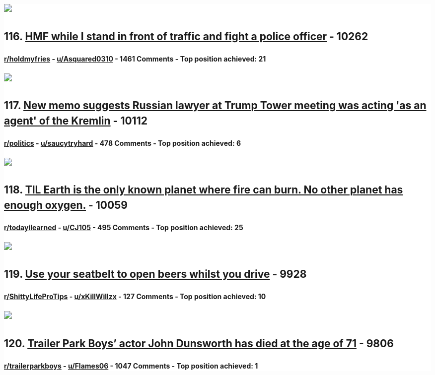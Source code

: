 <a href="https://i.redd.it/bv20dcci7asz.jpg"><img src="https://a.thumbs.redditmedia.com/0EEoa8oQXs1QAJim717AexDgS-r82Imz_6JJPLtHkh0.jpg"></img></a>

## 116. [HMF while I stand in front of traffic and fight a police officer](http://reddit.com/r/holdmyfries/comments/76szqk/hmf_while_i_stand_in_front_of_traffic_and_fight_a/) - 10262
#### [r/holdmyfries](http://reddit.com/r/holdmyfries) - [u/Asquared0310](http://reddit.com/u/Asquared0310) - 1461 Comments - Top position achieved: 21

<a href="https://i.imgur.com/7X6vL9s.gifv"><img src="https://b.thumbs.redditmedia.com/77Fy7VMzMzsoC8yX2r94jt1yRHIwqRZTuAoHqcTcpZw.jpg"></img></a>

## 117. [New memo suggests Russian lawyer at Trump Tower meeting was acting 'as an agent' of the Kremlin](http://reddit.com/r/politics/comments/76u9t1/new_memo_suggests_russian_lawyer_at_trump_tower/) - 10112
#### [r/politics](http://reddit.com/r/politics) - [u/saucytryhard](http://reddit.com/u/saucytryhard) - 478 Comments - Top position achieved: 6

<a href="http://www.businessinsider.com/veselnitskaya-memo-trump-tower-russia-meeting-2017-10"><img src="https://b.thumbs.redditmedia.com/UOkiIFsNGCXi6qRlYMR7DkX0rbnlJOYZ-HlnVLcjw2c.jpg"></img></a>

## 118. [TIL Earth is the only known planet where fire can burn. No other planet has enough oxygen.](http://reddit.com/r/todayilearned/comments/76lqc3/til_earth_is_the_only_known_planet_where_fire_can/) - 10059
#### [r/todayilearned](http://reddit.com/r/todayilearned) - [u/CJ105](http://reddit.com/u/CJ105) - 495 Comments - Top position achieved: 25

<a href="http://discovermagazine.com/2011/oct/20-things-you-didnt-know-about-fire"><img src="https://b.thumbs.redditmedia.com/Fz7ImRfZ3KqS_tI0tL-IHbbaNX9DS5TMouR57t300rI.jpg"></img></a>

## 119. [Use your seatbelt to open beers whilst you drive](http://reddit.com/r/ShittyLifeProTips/comments/76owjn/use_your_seatbelt_to_open_beers_whilst_you_drive/) - 9928
#### [r/ShittyLifeProTips](http://reddit.com/r/ShittyLifeProTips) - [u/xKillWillzx](http://reddit.com/u/xKillWillzx) - 127 Comments - Top position achieved: 10

<a href="https://i.redd.it/27zjrkzt85sz.png"><img src="https://b.thumbs.redditmedia.com/7xan-bpg-RYbAs7RTVOw5Y6dvIBlww3Us8wp9-_Ellw.jpg"></img></a>

## 120. [Trailer Park Boys’ actor John Dunsworth has died at the age of 71](http://reddit.com/r/trailerparkboys/comments/76u0os/trailer_park_boys_actor_john_dunsworth_has_died/) - 9806
#### [r/trailerparkboys](http://reddit.com/r/trailerparkboys) - [u/Flames06](http://reddit.com/u/Flames06) - 1047 Comments - Top position achieved: 1
